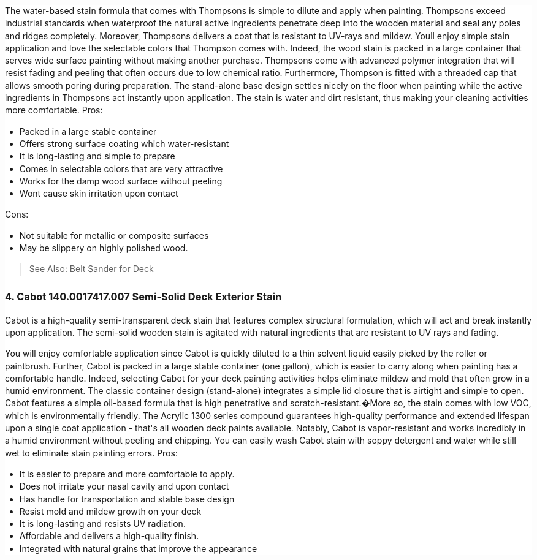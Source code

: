 The water-based stain formula that comes with Thompsons is simple to dilute and apply when painting.
Thompsons exceed industrial standards when waterproof  the natural active ingredients penetrate deep into the wooden material and seal any poles and ridges completely. Moreover, Thompsons delivers a coat that is resistant to UV-rays and mildew.
Youll enjoy simple stain application and love the selectable colors that Thompson comes with. Indeed, the wood stain is packed in a large container that serves wide surface painting without making another purchase.
Thompsons come with advanced polymer integration that will resist fading and peeling that often occurs due to low chemical ratio. Furthermore, Thompson is fitted with a threaded cap that allows smooth poring during preparation.
The stand-alone base design settles nicely on the floor when painting while the active ingredients in Thompsons act instantly upon application. The stain is water and dirt resistant, thus making your cleaning activities more comfortable.
Pros:
- Packed in a large stable container
- Offers strong surface coating which water-resistant
- It is long-lasting and simple to prepare
- Comes in selectable colors that are very attractive
- Works for the damp wood surface without peeling
- Wont cause skin irritation upon contact

Cons:
- Not suitable for metallic or composite surfaces
- May be slippery on highly polished wood.

> See Also:
> Belt Sander for Deck
### [4. Cabot 140.0017417.007 Semi-Solid Deck Exterior Stain](https://www.amazon.com/dp/B007ZIEENY/?tag=p-policy-20)
Cabot is a high-quality semi-transparent deck stain that features complex structural formulation, which will act and break instantly upon application. The semi-solid wooden stain is agitated with natural ingredients that are resistant to UV rays and fading.

You will enjoy comfortable application since Cabot is quickly diluted to a thin solvent liquid easily picked by the roller or paintbrush. Further, Cabot is packed in a large stable container (one gallon), which is easier to carry along when painting  has a comfortable handle.
Indeed, selecting Cabot for your deck painting activities helps eliminate mildew and mold that often grow in a humid environment. The classic container design (stand-alone) integrates a simple lid closure that is airtight and simple to open.
Cabot features a simple oil-based formula that is high penetrative and scratch-resistant.�More so, the stain comes with low VOC, which is environmentally friendly.
The Acrylic 1300 series compound guarantees high-quality performance and extended lifespan upon a single coat application - that's
all wooden deck paints
available.
Notably, Cabot is vapor-resistant and works incredibly in a humid environment without peeling and chipping. You can easily wash Cabot stain with soppy detergent and water while still wet to eliminate stain painting errors.
Pros:
- It is easier to prepare and more comfortable to apply.
- Does not irritate your nasal cavity and upon contact
- Has handle for transportation and stable base design
- Resist mold and mildew growth on your deck
- It is long-lasting and resists UV radiation.
- Affordable and delivers a high-quality finish.
- Integrated with natural grains that improve the appearance
